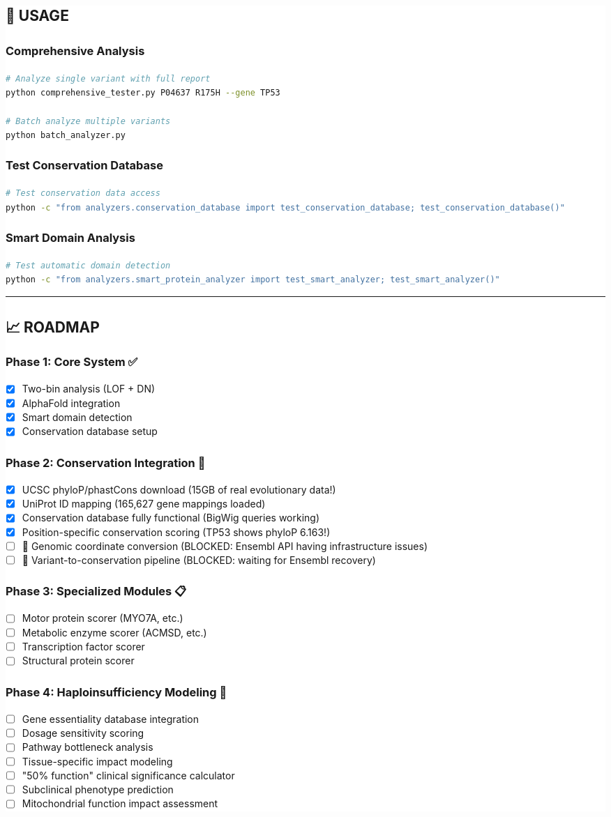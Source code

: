 ## 🚀 **USAGE**

### **Comprehensive Analysis**
```bash
# Analyze single variant with full report
python comprehensive_tester.py P04637 R175H --gene TP53

# Batch analyze multiple variants
python batch_analyzer.py
```

### **Test Conservation Database**
```bash
# Test conservation data access
python -c "from analyzers.conservation_database import test_conservation_database; test_conservation_database()"
```

### **Smart Domain Analysis**
```bash
# Test automatic domain detection
python -c "from analyzers.smart_protein_analyzer import test_smart_analyzer; test_smart_analyzer()"
```

---

## 📈 **ROADMAP**

### **Phase 1: Core System** ✅
- [x] Two-bin analysis (LOF + DN)
- [x] AlphaFold integration
- [x] Smart domain detection
- [x] Conservation database setup

### **Phase 2: Conservation Integration** 🔄
- [x] UCSC phyloP/phastCons download (15GB of real evolutionary data!)
- [x] UniProt ID mapping (165,627 gene mappings loaded)
- [x] Conservation database fully functional (BigWig queries working)
- [x] Position-specific conservation scoring (TP53 shows phyloP 6.163!)
- [ ] 🚫 Genomic coordinate conversion (BLOCKED: Ensembl API having infrastructure issues)
- [ ] 🚫 Variant-to-conservation pipeline (BLOCKED: waiting for Ensembl recovery)

### **Phase 3: Specialized Modules** 📋
- [ ] Motor protein scorer (MYO7A, etc.)
- [ ] Metabolic enzyme scorer (ACMSD, etc.)
- [ ] Transcription factor scorer
- [ ] Structural protein scorer

### **Phase 4: Haploinsufficiency Modeling** 🧬
- [ ] Gene essentiality database integration
- [ ] Dosage sensitivity scoring
- [ ] Pathway bottleneck analysis
- [ ] Tissue-specific impact modeling
- [ ] "50% function" clinical significance calculator
- [ ] Subclinical phenotype prediction
- [ ] Mitochondrial function impact assessment
